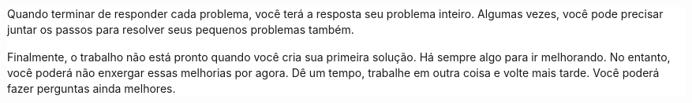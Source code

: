 Quando terminar de responder cada problema, você terá a resposta seu problema inteiro. Algumas vezes, você pode precisar juntar os passos para resolver seus pequenos problemas também.

Finalmente, o trabalho não está pronto quando você cria sua primeira solução. Há sempre algo para ir melhorando. No entanto, você poderá não enxergar essas melhorias por agora. Dê um tempo, trabalhe em outra coisa e volte mais tarde. Você poderá fazer perguntas ainda melhores.